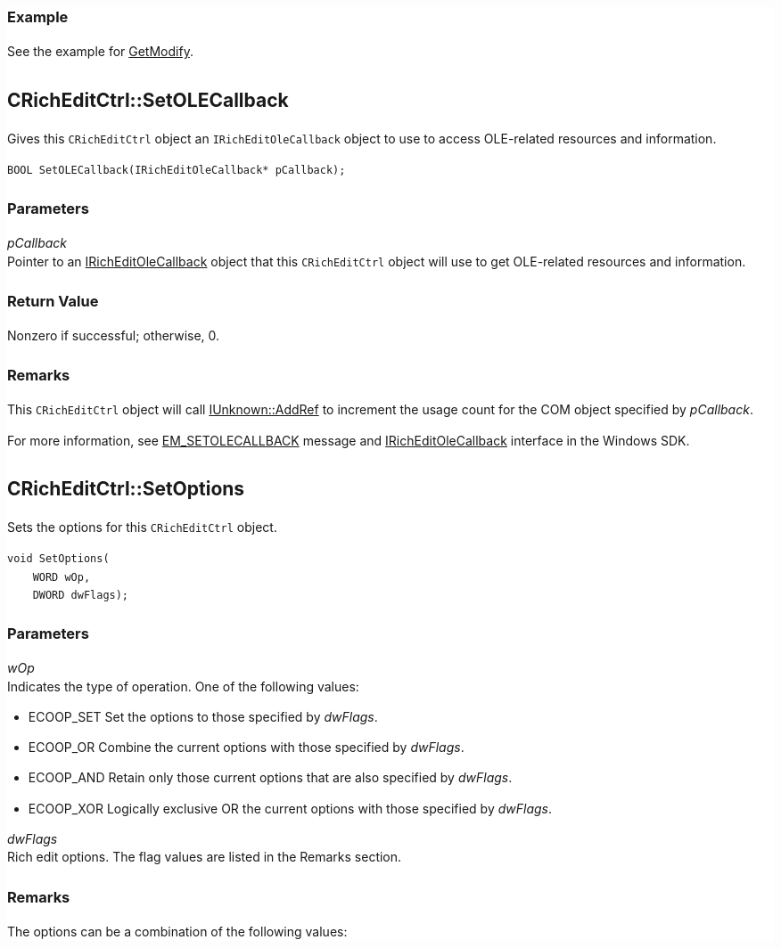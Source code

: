 ### Example  
  See the example for [GetModify](#getmodify).  
  
##  <a name="setolecallback"></a>  CRichEditCtrl::SetOLECallback  
 Gives this `CRichEditCtrl` object an `IRichEditOleCallback` object to use to access OLE-related resources and information.  
  
```  
BOOL SetOLECallback(IRichEditOleCallback* pCallback);
```  
  
### Parameters  
 *pCallback*  
 Pointer to an [IRichEditOleCallback](http://msdn.microsoft.com/library/windows/desktop/bb774308) object that this `CRichEditCtrl` object will use to get OLE-related resources and information.  
  
### Return Value  
 Nonzero if successful; otherwise, 0.  
  
### Remarks  
 This `CRichEditCtrl` object will call [IUnknown::AddRef](http://msdn.microsoft.com/library/windows/desktop/ms691379) to increment the usage count for the COM object specified by *pCallback*.  
  
 For more information, see [EM_SETOLECALLBACK](http://msdn.microsoft.com/library/windows/desktop/bb774252) message and [IRichEditOleCallback](http://msdn.microsoft.com/library/windows/desktop/bb774308) interface in the Windows SDK.  
  
##  <a name="setoptions"></a>  CRichEditCtrl::SetOptions  
 Sets the options for this `CRichEditCtrl` object.  
  
```  
void SetOptions(
    WORD wOp,  
    DWORD dwFlags);
```  
  
### Parameters  
 *wOp*  
 Indicates the type of operation. One of the following values:  
  
- ECOOP_SET Set the options to those specified by *dwFlags*.  
  
- ECOOP_OR Combine the current options with those specified by *dwFlags*.  
  
- ECOOP_AND Retain only those current options that are also specified by *dwFlags*.  
  
- ECOOP_XOR Logically exclusive OR the current options with those specified by *dwFlags*.  
  
 *dwFlags*  
 Rich edit options. The flag values are listed in the Remarks section.  
  
### Remarks  
 The options can be a combination of the following values:  
  